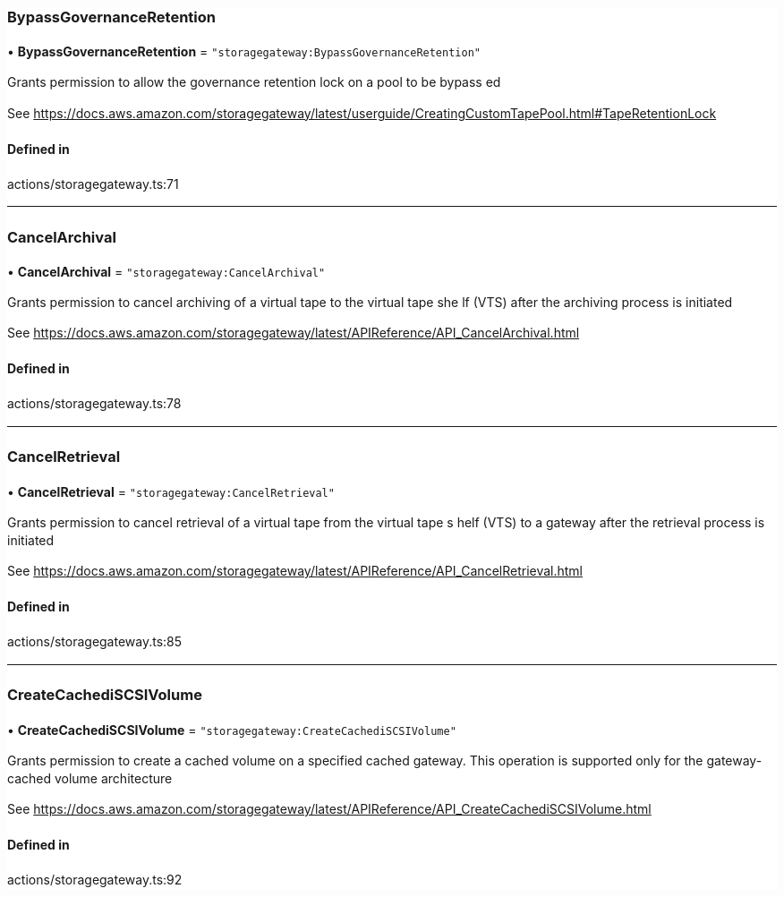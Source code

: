 ### BypassGovernanceRetention

• **BypassGovernanceRetention** = ``"storagegateway:BypassGovernanceRetention"``

Grants permission to allow the governance retention lock on a pool to be bypass
ed

See https://docs.aws.amazon.com/storagegateway/latest/userguide/CreatingCustomTapePool.html#TapeRetentionLock

#### Defined in

actions/storagegateway.ts:71

___

### CancelArchival

• **CancelArchival** = ``"storagegateway:CancelArchival"``

Grants permission to cancel archiving of a virtual tape to the virtual tape she
lf (VTS) after the archiving process is initiated

See https://docs.aws.amazon.com/storagegateway/latest/APIReference/API_CancelArchival.html

#### Defined in

actions/storagegateway.ts:78

___

### CancelRetrieval

• **CancelRetrieval** = ``"storagegateway:CancelRetrieval"``

Grants permission to cancel retrieval of a virtual tape from the virtual tape s
helf (VTS) to a gateway after the retrieval process is initiated

See https://docs.aws.amazon.com/storagegateway/latest/APIReference/API_CancelRetrieval.html

#### Defined in

actions/storagegateway.ts:85

___

### CreateCachediSCSIVolume

• **CreateCachediSCSIVolume** = ``"storagegateway:CreateCachediSCSIVolume"``

Grants permission to create a cached volume on a specified cached gateway. This
operation is supported only for the gateway-cached volume architecture

See https://docs.aws.amazon.com/storagegateway/latest/APIReference/API_CreateCachediSCSIVolume.html

#### Defined in

actions/storagegateway.ts:92
